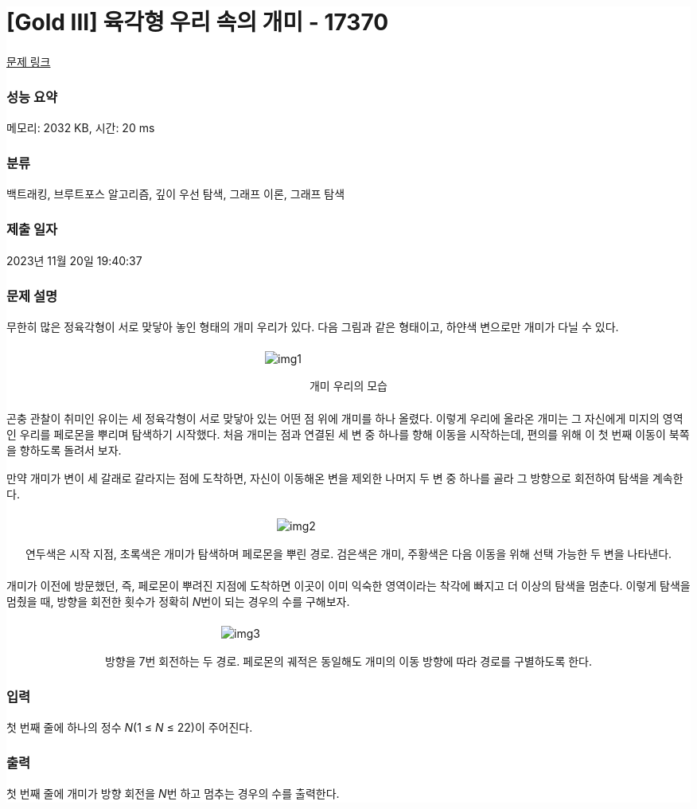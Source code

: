 # [Gold III] 육각형 우리 속의 개미 - 17370 

[문제 링크](https://www.acmicpc.net/problem/17370) 

### 성능 요약

메모리: 2032 KB, 시간: 20 ms

### 분류

백트래킹, 브루트포스 알고리즘, 깊이 우선 탐색, 그래프 이론, 그래프 탐색

### 제출 일자

2023년 11월 20일 19:40:37

### 문제 설명

<p>무한히 많은 정육각형이 서로 맞닿아 놓인 형태의 개미 우리가 있다. 다음 그림과 같은 형태이고, 하얀색 변으로만 개미가 다닐 수 있다.</p>

<p style="margin-top: 20px;"><img alt="img1" src="https://upload.acmicpc.net/a62eeb9c-2d2d-44f8-bc58-f475ba72e514/-/preview/" style="display: block; margin-left: auto; margin-right: auto; width: 100%; max-width: 210px;"></p>

<p style="margin-bottom: 20px; text-align: center;">개미 우리의 모습</p>

<p>곤충 관찰이 취미인 유이는 세 정육각형이 서로 맞닿아 있는 어떤 점 위에 개미를 하나 올렸다. 이렇게 우리에 올라온 개미는 그 자신에게 미지의 영역인 우리를 페로몬을 뿌리며 탐색하기 시작했다. 처음 개미는 점과 연결된 세 변 중 하나를 향해 이동을 시작하는데, 편의를 위해 이 첫 번째 이동이 북쪽을 향하도록 돌려서 보자.</p>

<p>만약 개미가 변이 세 갈래로 갈라지는 점에 도착하면, 자신이 이동해온 변을 제외한 나머지 두 변 중 하나를 골라 그 방향으로 회전하여 탐색을 계속한다.</p>

<p style="margin-top: 20px;"><img alt="img2" src="https://upload.acmicpc.net/3c98ee70-eb95-42ed-a469-9ca9e47b77db/-/preview/" style="display: block; margin-left: auto; margin-right: auto; width: 100%; max-width: 180px;"></p>

<p style="margin-bottom: 20px; text-align: center;">연두색은 시작 지점, 초록색은 개미가 탐색하며 페로몬을 뿌린 경로. 검은색은 개미, 주황색은 다음 이동을 위해 선택 가능한 두 변을 나타낸다.</p>

<p>개미가 이전에 방문했던, 즉, 페로몬이 뿌려진 지점에 도착하면 이곳이 이미 익숙한 영역이라는 착각에 빠지고 더 이상의 탐색을 멈춘다. 이렇게 탐색을 멈췄을 때, 방향을 회전한 횟수가 정확히 <em>N</em>번이 되는 경우의 수를 구해보자.</p>

<p style="margin-top: 20px;"><img alt="img3" src="https://upload.acmicpc.net/aff82ba5-e6e9-498c-80ac-04d2cc5cf6f9/-/preview/" style="display: block; margin-left: auto; margin-right: auto; width: 100%; max-width: 320px;"></p>

<p style="text-align: center;">방향을 7번 회전하는 두 경로. 페로몬의 궤적은 동일해도 개미의 이동 방향에 따라 경로를 구별하도록 한다.</p>

### 입력 

 <p>첫 번째 줄에 하나의 정수 <em>N</em>(1 ≤ <em>N</em> ≤ 22)이 주어진다.</p>

### 출력 

 <p>첫 번째 줄에 개미가 방향 회전을 <em>N</em>번 하고 멈추는 경우의 수를 출력한다.</p>

